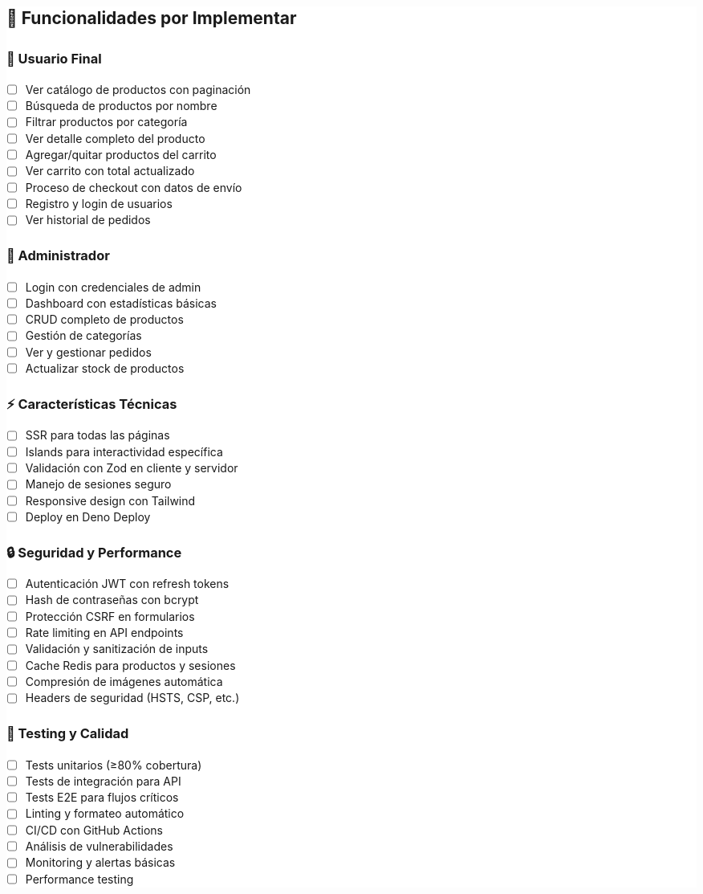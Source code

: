 
## **🎯 Funcionalidades por Implementar**

### **👤 Usuario Final**

- [ ] Ver catálogo de productos con paginación
- [ ] Búsqueda de productos por nombre
- [ ] Filtrar productos por categoría
- [ ] Ver detalle completo del producto
- [ ] Agregar/quitar productos del carrito
- [ ] Ver carrito con total actualizado
- [ ] Proceso de checkout con datos de envío
- [ ] Registro y login de usuarios
- [ ] Ver historial de pedidos

### **🔧 Administrador**

- [ ] Login con credenciales de admin
- [ ] Dashboard con estadísticas básicas
- [ ] CRUD completo de productos
- [ ] Gestión de categorías
- [ ] Ver y gestionar pedidos
- [ ] Actualizar stock de productos

### **⚡ Características Técnicas**

- [ ] SSR para todas las páginas
- [ ] Islands para interactividad específica
- [ ] Validación con Zod en cliente y servidor
- [ ] Manejo de sesiones seguro
- [ ] Responsive design con Tailwind
- [ ] Deploy en Deno Deploy

### **🔒 Seguridad y Performance**

- [ ] Autenticación JWT con refresh tokens
- [ ] Hash de contraseñas con bcrypt
- [ ] Protección CSRF en formularios
- [ ] Rate limiting en API endpoints
- [ ] Validación y sanitización de inputs
- [ ] Cache Redis para productos y sesiones
- [ ] Compresión de imágenes automática
- [ ] Headers de seguridad (HSTS, CSP, etc.)

### **🧪 Testing y Calidad**

- [ ] Tests unitarios (≥80% cobertura)
- [ ] Tests de integración para API
- [ ] Tests E2E para flujos críticos
- [ ] Linting y formateo automático
- [ ] CI/CD con GitHub Actions
- [ ] Análisis de vulnerabilidades
- [ ] Monitoring y alertas básicas
- [ ] Performance testing
